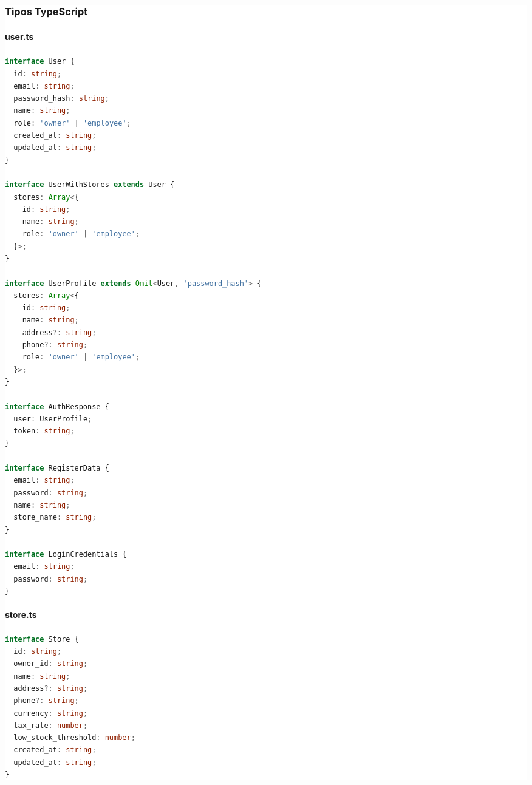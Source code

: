 ### Tipos TypeScript

#### **user.ts**
```typescript
interface User {
  id: string;
  email: string;
  password_hash: string;
  name: string;
  role: 'owner' | 'employee';
  created_at: string;
  updated_at: string;
}

interface UserWithStores extends User {
  stores: Array<{
    id: string;
    name: string;
    role: 'owner' | 'employee';
  }>;
}

interface UserProfile extends Omit<User, 'password_hash'> {
  stores: Array<{
    id: string;
    name: string;
    address?: string;
    phone?: string;
    role: 'owner' | 'employee';
  }>;
}

interface AuthResponse {
  user: UserProfile;
  token: string;
}

interface RegisterData {
  email: string;
  password: string;
  name: string;
  store_name: string;
}

interface LoginCredentials {
  email: string;
  password: string;
}
```

#### **store.ts**
```typescript
interface Store {
  id: string;
  owner_id: string;
  name: string;
  address?: string;
  phone?: string;
  currency: string;
  tax_rate: number;
  low_stock_threshold: number;
  created_at: string;
  updated_at: string;
}
```
